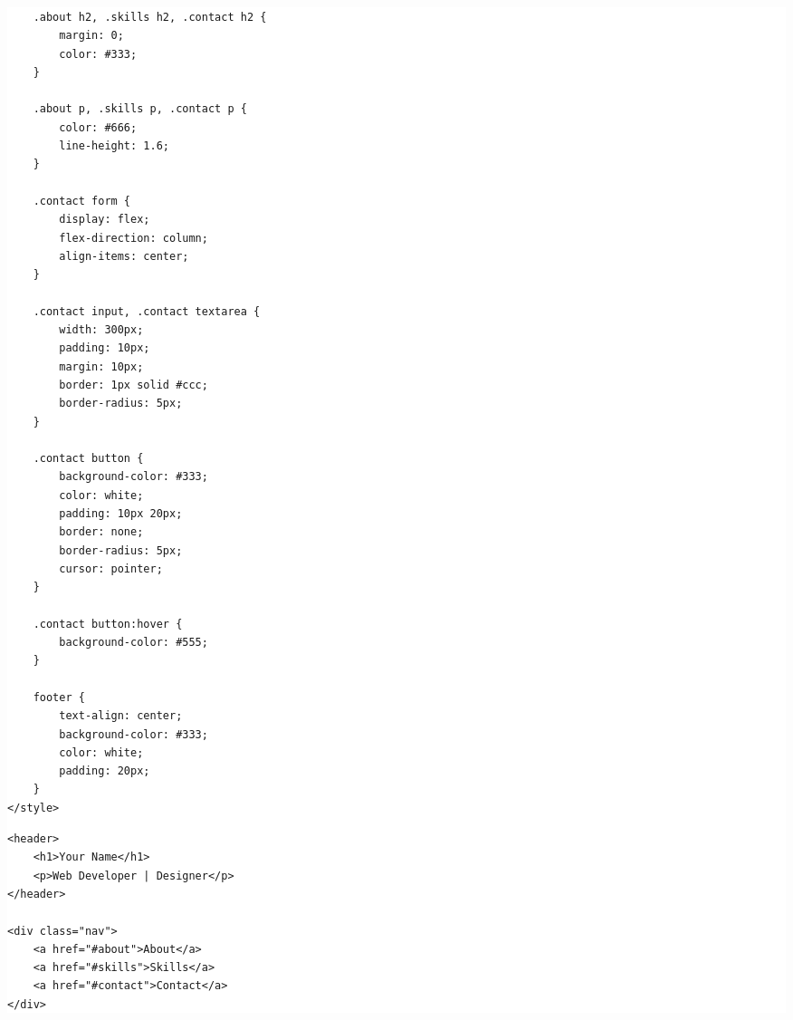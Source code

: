         .about h2, .skills h2, .contact h2 {
            margin: 0;
            color: #333;
        }

        .about p, .skills p, .contact p {
            color: #666;
            line-height: 1.6;
        }

        .contact form {
            display: flex;
            flex-direction: column;
            align-items: center;
        }

        .contact input, .contact textarea {
            width: 300px;
            padding: 10px;
            margin: 10px;
            border: 1px solid #ccc;
            border-radius: 5px;
        }

        .contact button {
            background-color: #333;
            color: white;
            padding: 10px 20px;
            border: none;
            border-radius: 5px;
            cursor: pointer;
        }

        .contact button:hover {
            background-color: #555;
        }

        footer {
            text-align: center;
            background-color: #333;
            color: white;
            padding: 20px;
        }
    </style>
</head>
<body>

    <header>
        <h1>Your Name</h1>
        <p>Web Developer | Designer</p>
    </header>

    <div class="nav">
        <a href="#about">About</a>
        <a href="#skills">Skills</a>
        <a href="#contact">Contact</a>
    </div>
